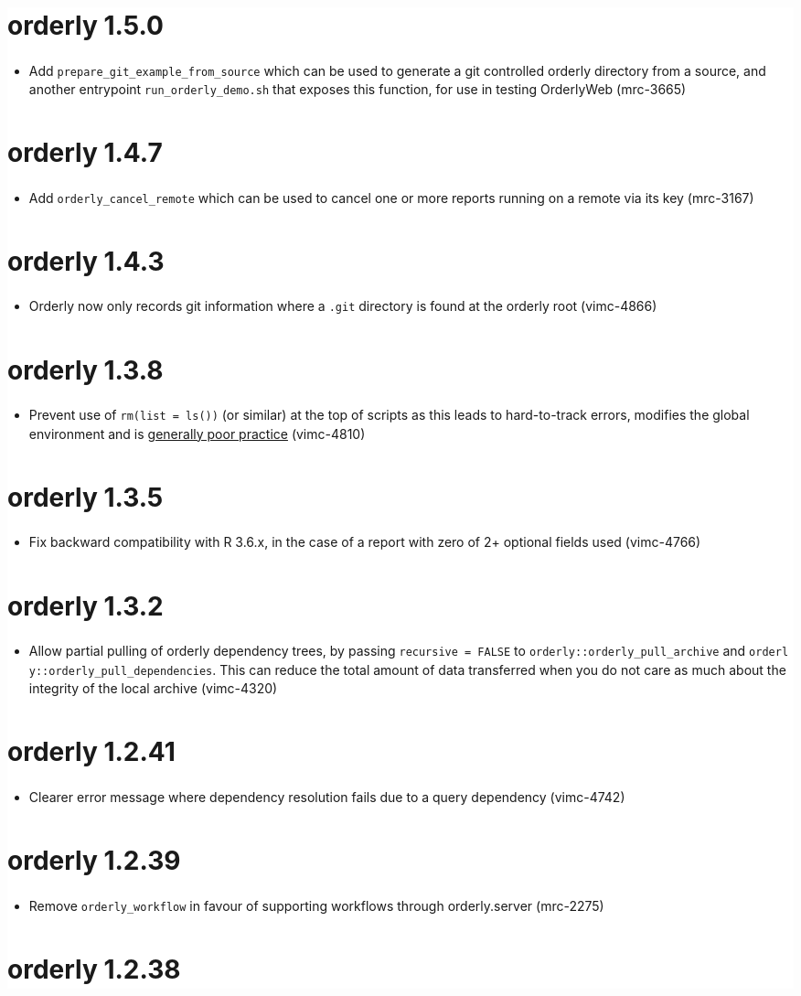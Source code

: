 # orderly 1.5.0

* Add `prepare_git_example_from_source` which can be used to generate a git controlled orderly directory
from a source, and another entrypoint `run_orderly_demo.sh` that exposes this function, for use in testing OrderlyWeb (mrc-3665)

# orderly 1.4.7

* Add `orderly_cancel_remote` which can be used to cancel one or more reports running on a remote via its key (mrc-3167)

# orderly 1.4.3

* Orderly now only records git information where a `.git` directory is found at the orderly root (vimc-4866)

# orderly 1.3.8

* Prevent use of `rm(list = ls())` (or similar) at the top of scripts as this leads to hard-to-track errors, modifies the global environment and is [generally poor practice](https://www.tidyverse.org/blog/2017/12/workflow-vs-script/) (vimc-4810)

# orderly 1.3.5

* Fix backward compatibility with R 3.6.x, in the case of a report with zero of 2+ optional fields used (vimc-4766)

# orderly 1.3.2

* Allow partial pulling of orderly dependency trees, by passing `recursive = FALSE` to `orderly::orderly_pull_archive` and `orderly::orderly_pull_dependencies`. This can reduce the total amount of data transferred when you do not care as much about the integrity of the local archive (vimc-4320)

# orderly 1.2.41

* Clearer error message where dependency resolution fails due to a query dependency (vimc-4742)

# orderly 1.2.39

* Remove `orderly_workflow` in favour of supporting workflows through orderly.server (mrc-2275)

# orderly 1.2.38

